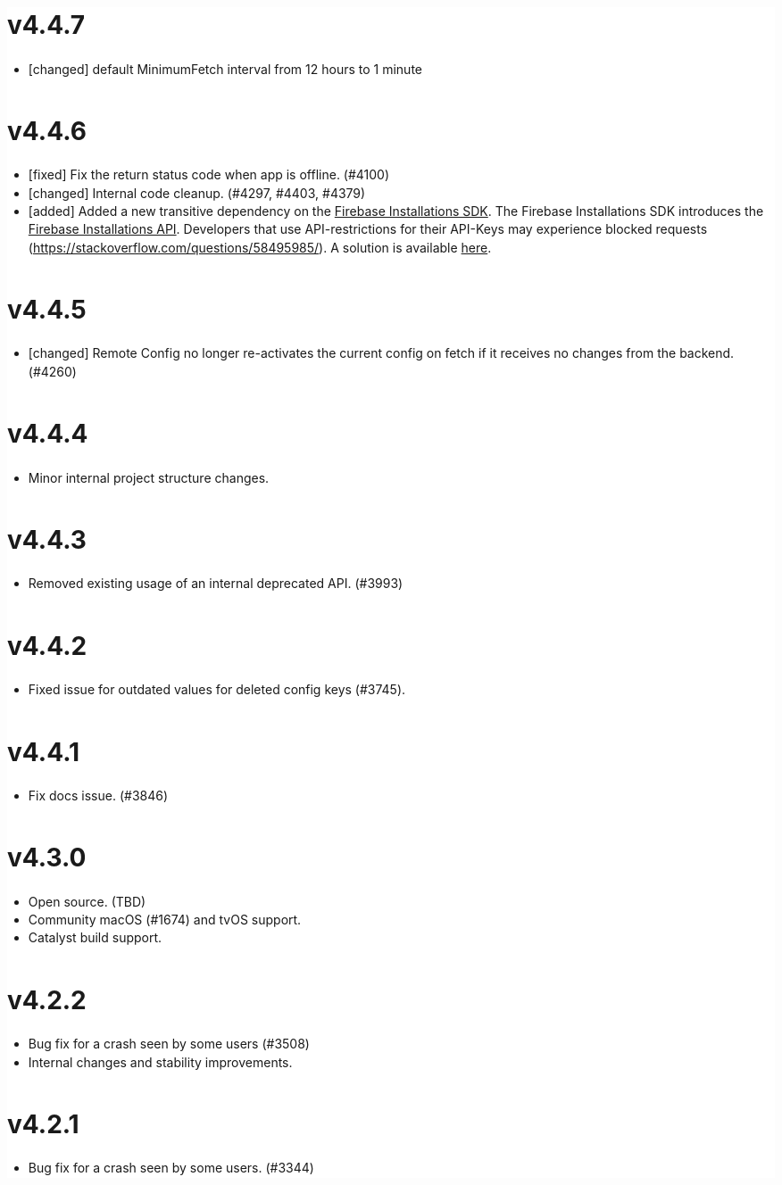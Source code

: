# v4.4.7
- [changed] default MinimumFetch interval from 12 hours to 1 minute

# v4.4.6
- [fixed] Fix the return status code when app is offline. (#4100)
- [changed] Internal code cleanup. (#4297, #4403, #4379)
- [added] Added a new transitive dependency on the [Firebase Installations SDK](../FirebaseInstallations/CHANGELOG.md). The Firebase Installations SDK introduces the [Firebase Installations API](https://console.cloud.google.com/apis/library/firebaseinstallations.googleapis.com). Developers that use API-restrictions for their API-Keys may experience blocked requests (https://stackoverflow.com/questions/58495985/). A solution is available [here](../FirebaseInstallations/API_KEY_RESTRICTIONS.md).

# v4.4.5
- [changed] Remote Config no longer re-activates the current config on fetch if it receives no changes from the backend. (#4260)

# v4.4.4
- Minor internal project structure changes.

# v4.4.3
- Removed existing usage of an internal deprecated API. (#3993)

# v4.4.2
- Fixed issue for outdated values for deleted config keys (#3745).

# v4.4.1
- Fix docs issue. (#3846)

# v4.3.0
- Open source. (TBD)
- Community macOS (#1674) and tvOS support.
- Catalyst build support.

# v4.2.2
- Bug fix for a crash seen by some users (#3508)
- Internal changes and stability improvements.

# v4.2.1
- Bug fix for a crash seen by some users. (#3344)
